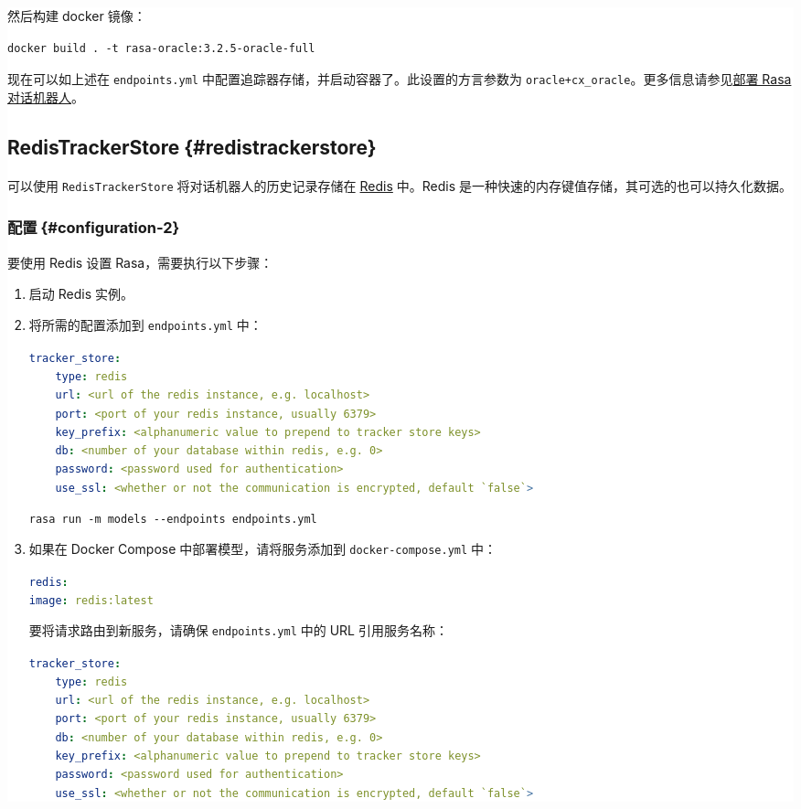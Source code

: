 然后构建 docker 镜像：

```shell
docker build . -t rasa-oracle:3.2.5-oracle-full
```

现在可以如上述在 `endpoints.yml` 中配置追踪器存储，并启动容器了。此设置的方言参数为 `oracle+cx_oracle`。更多信息请参见[部署 Rasa 对话机器人](deploy/introduction.md)。

## RedisTrackerStore {#redistrackerstore}

可以使用 `RedisTrackerStore` 将对话机器人的历史记录存储在 [Redis](https://redis.io) 中。Redis 是一种快速的内存键值存储，其可选的也可以持久化数据。

### 配置 {#configuration-2}

要使用 Redis 设置 Rasa，需要执行以下步骤：

1. 启动 Redis 实例。
2. 将所需的配置添加到 `endpoints.yml` 中：

    ```yaml title="endpoints.yml"
    tracker_store:
        type: redis
        url: <url of the redis instance, e.g. localhost>
        port: <port of your redis instance, usually 6379>
        key_prefix: <alphanumeric value to prepend to tracker store keys>
        db: <number of your database within redis, e.g. 0>
        password: <password used for authentication>
        use_ssl: <whether or not the communication is encrypted, default `false`>
    ```

    ```shell
    rasa run -m models --endpoints endpoints.yml
    ```

3. 如果在 Docker Compose 中部署模型，请将服务添加到 `docker-compose.yml` 中：

    ```yaml title="docker-compose.yml"
    redis:
    image: redis:latest
    ```

    要将请求路由到新服务，请确保 `endpoints.yml` 中的 URL 引用服务名称：

    ```yml title="endpoints.yml" hl_lines="3"
    tracker_store:
        type: redis
        url: <url of the redis instance, e.g. localhost>
        port: <port of your redis instance, usually 6379>
        db: <number of your database within redis, e.g. 0>
        key_prefix: <alphanumeric value to prepend to tracker store keys>
        password: <password used for authentication>
        use_ssl: <whether or not the communication is encrypted, default `false`>
    ```
